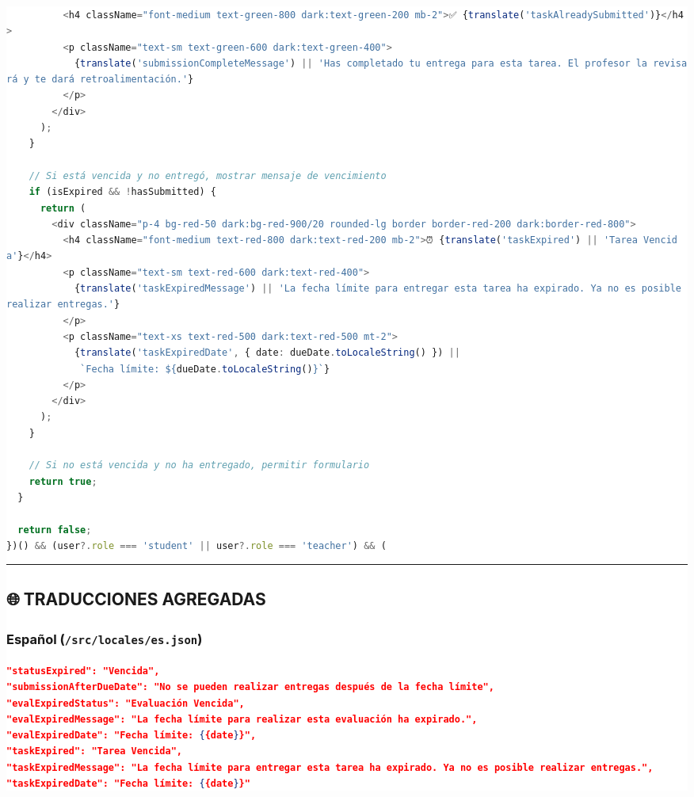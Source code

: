```typescript
          <h4 className="font-medium text-green-800 dark:text-green-200 mb-2">✅ {translate('taskAlreadySubmitted')}</h4>
          <p className="text-sm text-green-600 dark:text-green-400">
            {translate('submissionCompleteMessage') || 'Has completado tu entrega para esta tarea. El profesor la revisará y te dará retroalimentación.'}
          </p>
        </div>
      );
    }
    
    // Si está vencida y no entregó, mostrar mensaje de vencimiento
    if (isExpired && !hasSubmitted) {
      return (
        <div className="p-4 bg-red-50 dark:bg-red-900/20 rounded-lg border border-red-200 dark:border-red-800">
          <h4 className="font-medium text-red-800 dark:text-red-200 mb-2">⏰ {translate('taskExpired') || 'Tarea Vencida'}</h4>
          <p className="text-sm text-red-600 dark:text-red-400">
            {translate('taskExpiredMessage') || 'La fecha límite para entregar esta tarea ha expirado. Ya no es posible realizar entregas.'}
          </p>
          <p className="text-xs text-red-500 dark:text-red-500 mt-2">
            {translate('taskExpiredDate', { date: dueDate.toLocaleString() }) || 
             `Fecha límite: ${dueDate.toLocaleString()}`}
          </p>
        </div>
      );
    }
    
    // Si no está vencida y no ha entregado, permitir formulario
    return true;
  }
  
  return false;
})() && (user?.role === 'student' || user?.role === 'teacher') && (
```

---

## 🌐 TRADUCCIONES AGREGADAS

### Español (`/src/locales/es.json`)
```json
"statusExpired": "Vencida",
"submissionAfterDueDate": "No se pueden realizar entregas después de la fecha límite",
"evalExpiredStatus": "Evaluación Vencida",
"evalExpiredMessage": "La fecha límite para realizar esta evaluación ha expirado.",
"evalExpiredDate": "Fecha límite: {{date}}",
"taskExpired": "Tarea Vencida",
"taskExpiredMessage": "La fecha límite para entregar esta tarea ha expirado. Ya no es posible realizar entregas.",
"taskExpiredDate": "Fecha límite: {{date}}"
```
